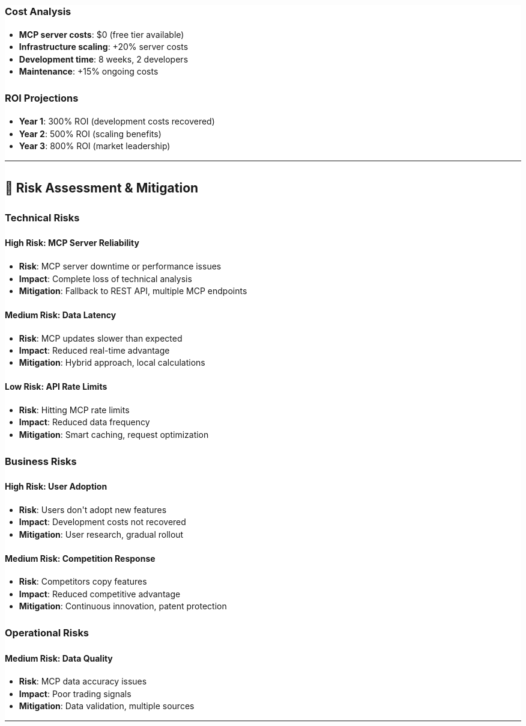 ### **Cost Analysis**
- **MCP server costs**: $0 (free tier available)
- **Infrastructure scaling**: +20% server costs
- **Development time**: 8 weeks, 2 developers
- **Maintenance**: +15% ongoing costs

### **ROI Projections**
- **Year 1**: 300% ROI (development costs recovered)
- **Year 2**: 500% ROI (scaling benefits)
- **Year 3**: 800% ROI (market leadership)

---

## 🚨 **Risk Assessment & Mitigation**

### **Technical Risks**
#### **High Risk: MCP Server Reliability**
- **Risk**: MCP server downtime or performance issues
- **Impact**: Complete loss of technical analysis
- **Mitigation**: Fallback to REST API, multiple MCP endpoints

#### **Medium Risk: Data Latency**
- **Risk**: MCP updates slower than expected
- **Impact**: Reduced real-time advantage
- **Mitigation**: Hybrid approach, local calculations

#### **Low Risk: API Rate Limits**
- **Risk**: Hitting MCP rate limits
- **Impact**: Reduced data frequency
- **Mitigation**: Smart caching, request optimization

### **Business Risks**
#### **High Risk: User Adoption**
- **Risk**: Users don't adopt new features
- **Impact**: Development costs not recovered
- **Mitigation**: User research, gradual rollout

#### **Medium Risk: Competition Response**
- **Risk**: Competitors copy features
- **Impact**: Reduced competitive advantage
- **Mitigation**: Continuous innovation, patent protection

### **Operational Risks**
#### **Medium Risk: Data Quality**
- **Risk**: MCP data accuracy issues
- **Impact**: Poor trading signals
- **Mitigation**: Data validation, multiple sources

---